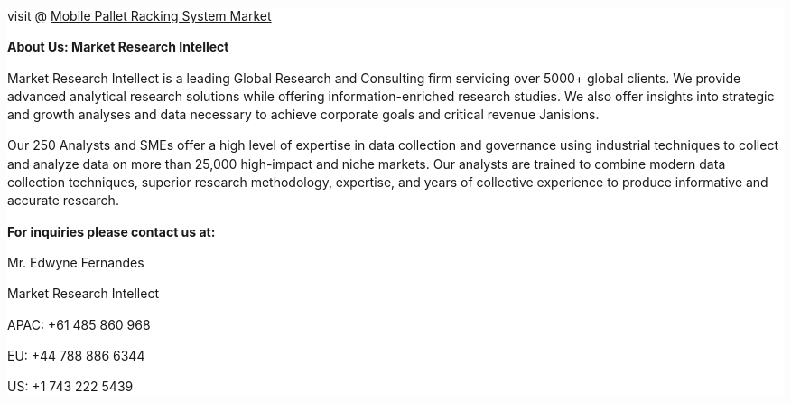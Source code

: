 visit&nbsp;@</strong>&nbsp;</span><span class="font-[700]"><a href="https://www.marketresearchintellect.com/product/mobile-pallet-racking-system-market/?utm_source=Linkedin&utm_medium=843" target="_blank" data-tracking-control-name="article-ssr-frontend-pulse_little-text-block" data-tracking-will-navigate="" data-test-link="">Mobile Pallet Racking System Market</a></span></p><p><strong><span class="font-[700]">About Us: Market Research Intellect</span></strong></p><p><span class="">Market Research Intellect is a leading Global Research and Consulting firm servicing over 5000+ global clients. We provide advanced analytical research solutions while offering information-enriched research studies.&nbsp;</span>We also offer insights into strategic and growth analyses and data necessary to achieve corporate goals and critical revenue Janisions.</p><p><span class="">Our 250 Analysts and SMEs offer a high level of expertise in data collection and governance using industrial techniques to collect and analyze data on more than 25,000 high-impact and niche markets. Our analysts are trained to combine modern data collection techniques, superior research methodology, expertise, and years of collective experience to produce informative and accurate research.</span></p><p><strong>For inquiries please contact us at:</strong></p><p>Mr. Edwyne Fernandes</p><p>Market Research Intellect</p><p>APAC: +61 485 860 968</p><p>EU: +44 788 886 6344</p><p>US: +1 743 222 5439</p>
